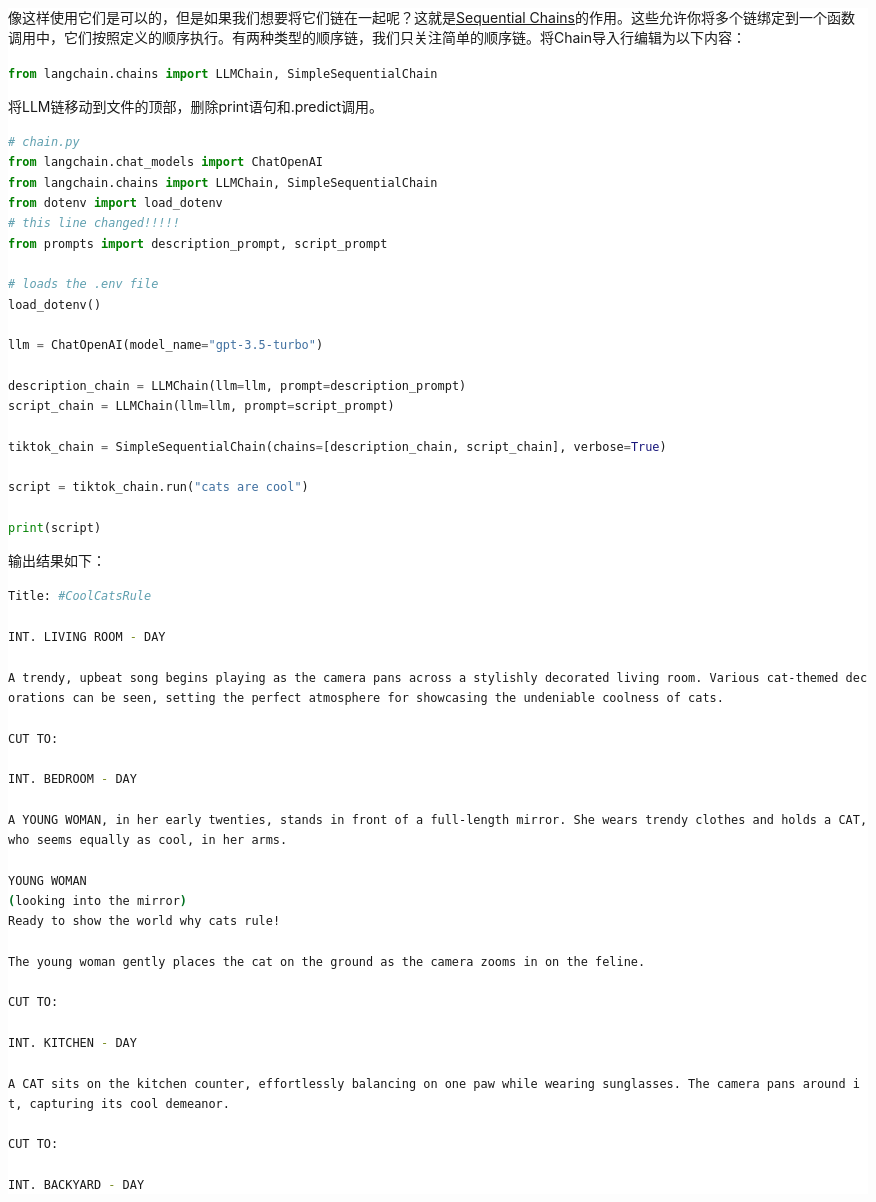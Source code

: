 像这样使用它们是可以的，但是如果我们想要将它们链在一起呢？这就是[Sequential Chains](https://python.langchain.com/docs/modules/chains/foundational/sequential_chains)的作用。这些允许你将多个链绑定到一个函数调用中，它们按照定义的顺序执行。有两种类型的顺序链，我们只关注简单的顺序链。将Chain导入行编辑为以下内容：

```python
from langchain.chains import LLMChain, SimpleSequentialChain
```

将LLM链移动到文件的顶部，删除print语句和.predict调用。

```python
# chain.py
from langchain.chat_models import ChatOpenAI
from langchain.chains import LLMChain, SimpleSequentialChain
from dotenv import load_dotenv
# this line changed!!!!!
from prompts import description_prompt, script_prompt

# loads the .env file
load_dotenv()

llm = ChatOpenAI(model_name="gpt-3.5-turbo")

description_chain = LLMChain(llm=llm, prompt=description_prompt)
script_chain = LLMChain(llm=llm, prompt=script_prompt)

tiktok_chain = SimpleSequentialChain(chains=[description_chain, script_chain], verbose=True)

script = tiktok_chain.run("cats are cool")

print(script)
```

输出结果如下：

```bash
Title: #CoolCatsRule

INT. LIVING ROOM - DAY

A trendy, upbeat song begins playing as the camera pans across a stylishly decorated living room. Various cat-themed decorations can be seen, setting the perfect atmosphere for showcasing the undeniable coolness of cats.

CUT TO:

INT. BEDROOM - DAY

A YOUNG WOMAN, in her early twenties, stands in front of a full-length mirror. She wears trendy clothes and holds a CAT, who seems equally as cool, in her arms.

YOUNG WOMAN
(looking into the mirror)
Ready to show the world why cats rule!

The young woman gently places the cat on the ground as the camera zooms in on the feline.

CUT TO:

INT. KITCHEN - DAY

A CAT sits on the kitchen counter, effortlessly balancing on one paw while wearing sunglasses. The camera pans around it, capturing its cool demeanor.

CUT TO:

INT. BACKYARD - DAY
```